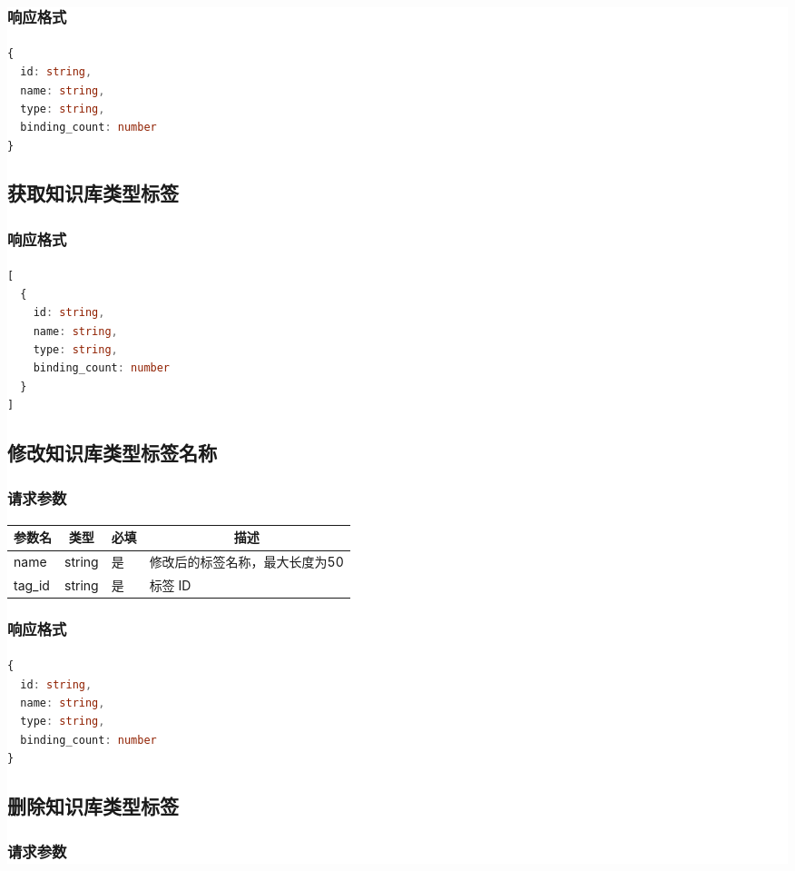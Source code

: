### 响应格式

```typescript
{
  id: string,
  name: string,
  type: string,
  binding_count: number
}
```

## 获取知识库类型标签

### 响应格式

```typescript
[
  {
    id: string,
    name: string,
    type: string,
    binding_count: number
  }
]
```

## 修改知识库类型标签名称

### 请求参数

| 参数名 | 类型 | 必填 | 描述 |
|--------|------|------|------|
| name | string | 是 | 修改后的标签名称，最大长度为50 |
| tag_id | string | 是 | 标签 ID |

### 响应格式

```typescript
{
  id: string,
  name: string,
  type: string,
  binding_count: number
}
```

## 删除知识库类型标签

### 请求参数
